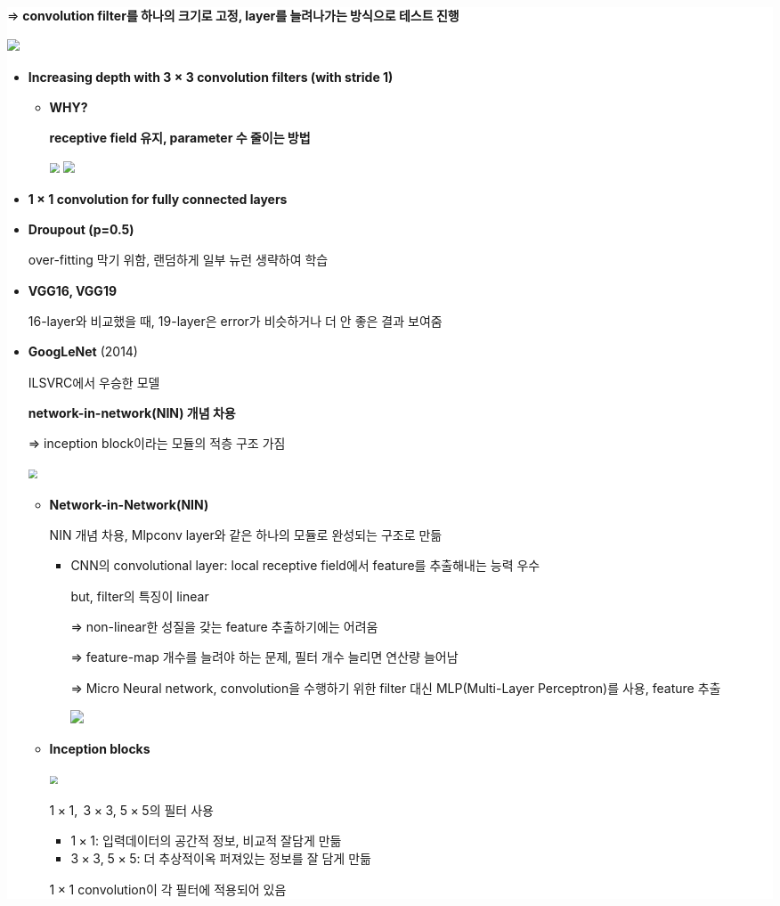   => **convolution filter를 하나의 크기로 고정, layer를 늘려나가는 방식으로 테스트 진행**

  <img width="466" src="https://user-images.githubusercontent.com/60209937/128996426-17f8bd99-4ef2-414f-a146-c474e41fa89d.png" style="zoom:85%;" >

  - **Increasing depth with $3\times3$​​​​ convolution filters (with stride 1)**

    - **WHY?**

      **receptive field 유지, parameter 수 줄이는 방법**

      <img src="https://user-images.githubusercontent.com/60209937/129017970-1b437ce0-de4a-480e-bd81-670c52242fec.png" style="zoom:70%;" />

      <img src="https://user-images.githubusercontent.com/60209937/128996875-dae7323b-615a-468b-9781-b26c2382dc4f.png" style="zoom:85%;" />

  - **$1\times1$​ convolution for fully connected layers**

  - **Droupout (p=0.5)**

    over-fitting 막기 위함, 랜덤하게 일부 뉴런 생략하여 학습

  - **VGG16, VGG19**

    16-layer와 비교했을 때, 19-layer은 error가 비슷하거나 더 안 좋은 결과 보여줌

- **GoogLeNet** (2014)

  ILSVRC에서 우승한 모델

  **network-in-network(NIN) 개념 차용**

  => inception block이라는 모듈의 적층 구조 가짐

  <img src="https://user-images.githubusercontent.com/60209937/128997368-b5de64d1-1a86-4ea0-994a-add89a7db42f.png" style="zoom:65%;" />

  - **Network-in-Network(NIN)**

    NIN 개념 차용, Mlpconv layer와 같은 하나의 모듈로 완성되는 구조로 만듦

    - CNN의 convolutional layer: local receptive field에서 feature를 추출해내는 능력 우수

      but, filter의 특징이 linear

      => non-linear한 성질을 갖는 feature 추출하기에는 어려움

      => feature-map 개수를 늘려야 하는 문제, 필터 개수 늘리면 연산량 늘어남

      => Micro Neural network, convolution을 수행하기 위한 filter 대신 MLP(Multi-Layer Perceptron)를 사용, feature 추출

      <img src="https://user-images.githubusercontent.com/60209937/128999545-774b8cdb-26a3-4dc6-9903-905549291723.png"  style="zoom:90%;" />

  - **Inception blocks**

    <img src="https://user-images.githubusercontent.com/60209937/129001926-ddc1c328-8593-4ac1-86d2-814c6ce7d837.png"  style="zoom:60%;" />

    $1\times1,\,\ 3\times3,\ 5\times5$의 필터 사용

    - $1\times1$: 입력데이터의 공간적 정보, 비교적 잘담게 만듦
    - $3\times3,\ 5\times5$: 더 추상적이옥 퍼져있는 정보를 잘 담게 만듦

    $1\times1$ convolution이 각 필터에 적용되어 있음
